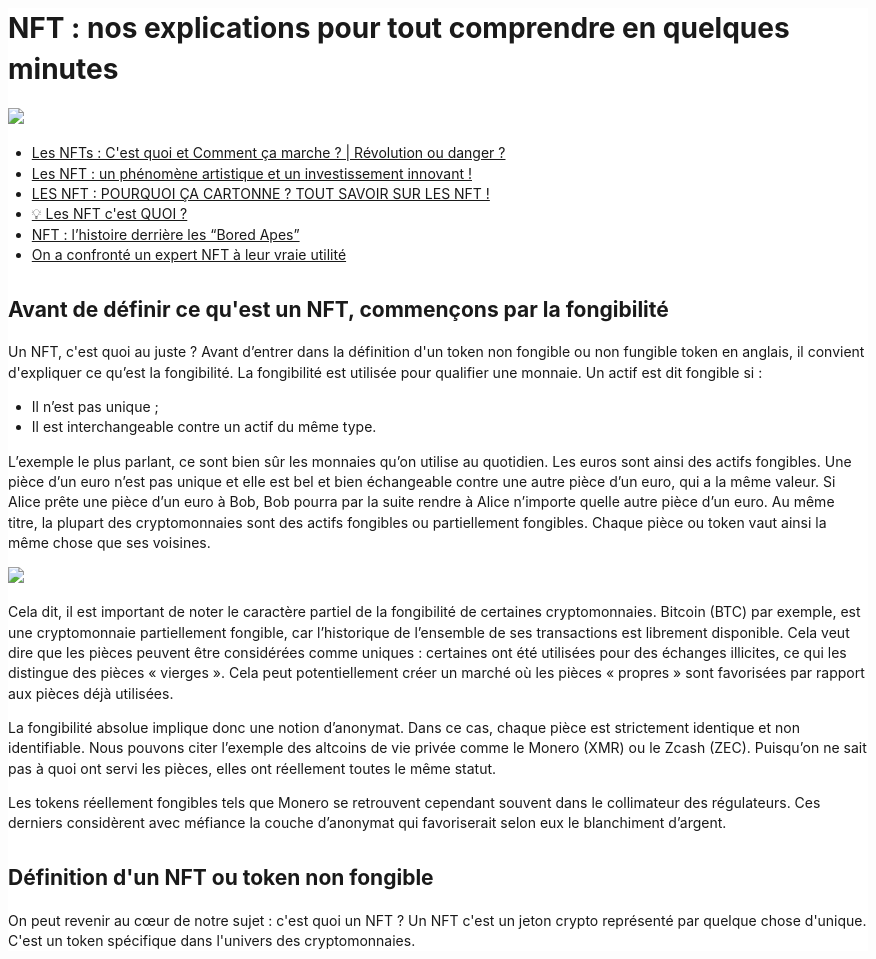 # NFT : nos explications pour tout comprendre en quelques minutes

![](https://cryptoast.fr/wp-content/uploads/2022/03/token-non-fongible-nft.jpg.webp)

- [Les NFTs : C'est quoi et Comment ça marche ? | Révolution ou danger ?](https://youtu.be/pEreoxCwC6c)
- [Les NFT : un phénomène artistique et un investissement innovant !](https://youtu.be/3DQ3qsNRm9g)
- [LES NFT : POURQUOI ÇA CARTONNE ? TOUT SAVOIR SUR LES NFT !](https://youtu.be/R9DVOE3rCPE)
- [💡 Les NFT c'est QUOI ?](https://youtu.be/r7_7-J33HMo)
- [NFT : l’histoire derrière les “Bored Apes”](https://youtu.be/jE10-Jm92Hk)
- [On a confronté un expert NFT à leur vraie utilité](https://youtu.be/XvoH5NvSrJ4)

## Avant de définir ce qu'est un NFT, commençons par la fongibilité

Un NFT, c'est quoi au juste ? Avant d’entrer dans la définition d'un token non fongible ou non fungible token en anglais, il convient d'expliquer ce qu’est la fongibilité. La fongibilité est utilisée pour qualifier une monnaie. Un actif est dit fongible si :

- Il n’est pas unique ;
- Il est interchangeable contre un actif du même type.

L’exemple le plus parlant, ce sont bien sûr les monnaies qu’on utilise au quotidien. Les euros sont ainsi des actifs fongibles. Une pièce d’un euro n’est pas unique et elle est bel et bien échangeable contre une autre pièce d’un euro, qui a la même valeur. Si Alice prête une pièce d’un euro à Bob, Bob pourra par la suite rendre à Alice n’importe quelle autre pièce d’un euro. Au même titre, la plupart des cryptomonnaies sont des actifs fongibles ou partiellement fongibles. Chaque pièce ou token vaut ainsi la même chose que ses voisines.

![](https://cryptoast.fr/wp-content/uploads/2019/11/difference-actif-fongible-actif-non-fongible.webp)

Cela dit, il est important de noter le caractère partiel de la fongibilité de certaines cryptomonnaies. Bitcoin (BTC) par exemple, est une cryptomonnaie partiellement fongible, car l’historique de l’ensemble de ses transactions est librement disponible. Cela veut dire que les pièces peuvent être considérées comme uniques : certaines ont été utilisées pour des échanges illicites, ce qui les distingue des pièces « vierges ». Cela peut potentiellement créer un marché où les pièces « propres » sont favorisées par rapport aux pièces déjà utilisées.

La fongibilité absolue implique donc une notion d’anonymat. Dans ce cas, chaque pièce est strictement identique et non identifiable. Nous pouvons citer l’exemple des altcoins de vie privée comme le Monero (XMR) ou le Zcash (ZEC). Puisqu’on ne sait pas à quoi ont servi les pièces, elles ont réellement toutes le même statut.

Les tokens réellement fongibles tels que Monero se retrouvent cependant souvent dans le collimateur des régulateurs. Ces derniers considèrent avec méfiance la couche d’anonymat qui favoriserait selon eux le blanchiment d’argent.

## Définition d'un NFT ou token non fongible

On peut revenir au cœur de notre sujet : c'est quoi un NFT ? Un NFT c'est un jeton crypto représenté par quelque chose d'unique. C'est un token spécifique dans l'univers des cryptomonnaies.
